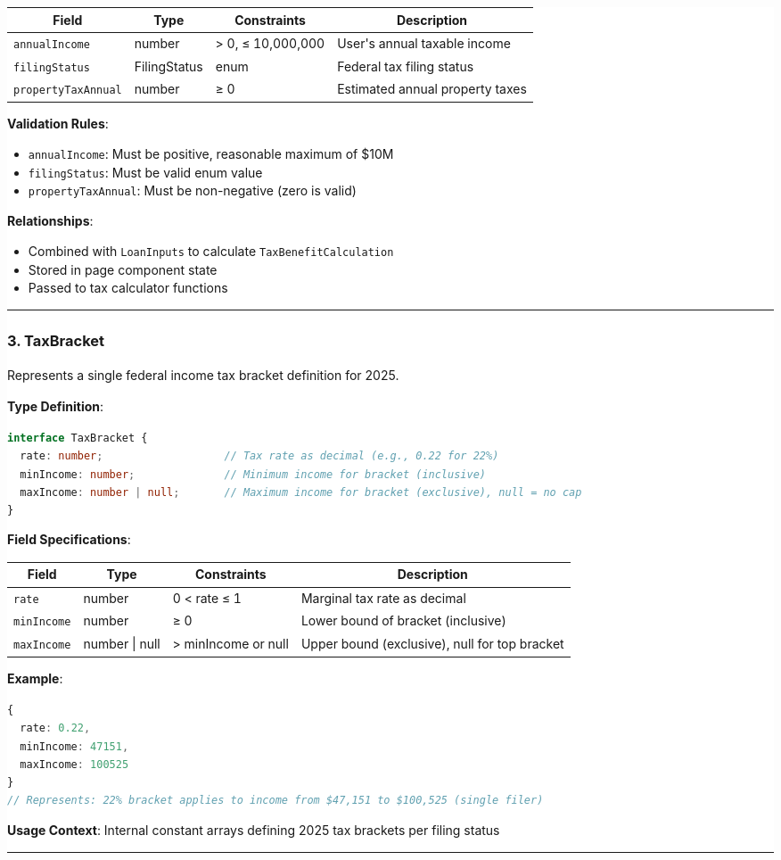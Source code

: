 | Field | Type | Constraints | Description |
|-------|------|-------------|-------------|
| `annualIncome` | number | > 0, ≤ 10,000,000 | User's annual taxable income |
| `filingStatus` | FilingStatus | enum | Federal tax filing status |
| `propertyTaxAnnual` | number | ≥ 0 | Estimated annual property taxes |

**Validation Rules**:
- `annualIncome`: Must be positive, reasonable maximum of $10M
- `filingStatus`: Must be valid enum value
- `propertyTaxAnnual`: Must be non-negative (zero is valid)

**Relationships**:
- Combined with `LoanInputs` to calculate `TaxBenefitCalculation`
- Stored in page component state
- Passed to tax calculator functions

---

### 3. TaxBracket

Represents a single federal income tax bracket definition for 2025.

**Type Definition**:
```typescript
interface TaxBracket {
  rate: number;                   // Tax rate as decimal (e.g., 0.22 for 22%)
  minIncome: number;              // Minimum income for bracket (inclusive)
  maxIncome: number | null;       // Maximum income for bracket (exclusive), null = no cap
}
```

**Field Specifications**:

| Field | Type | Constraints | Description |
|-------|------|-------------|-------------|
| `rate` | number | 0 < rate ≤ 1 | Marginal tax rate as decimal |
| `minIncome` | number | ≥ 0 | Lower bound of bracket (inclusive) |
| `maxIncome` | number \| null | > minIncome or null | Upper bound (exclusive), null for top bracket |

**Example**:
```typescript
{
  rate: 0.22,
  minIncome: 47151,
  maxIncome: 100525
}
// Represents: 22% bracket applies to income from $47,151 to $100,525 (single filer)
```

**Usage Context**: Internal constant arrays defining 2025 tax brackets per filing status

---
